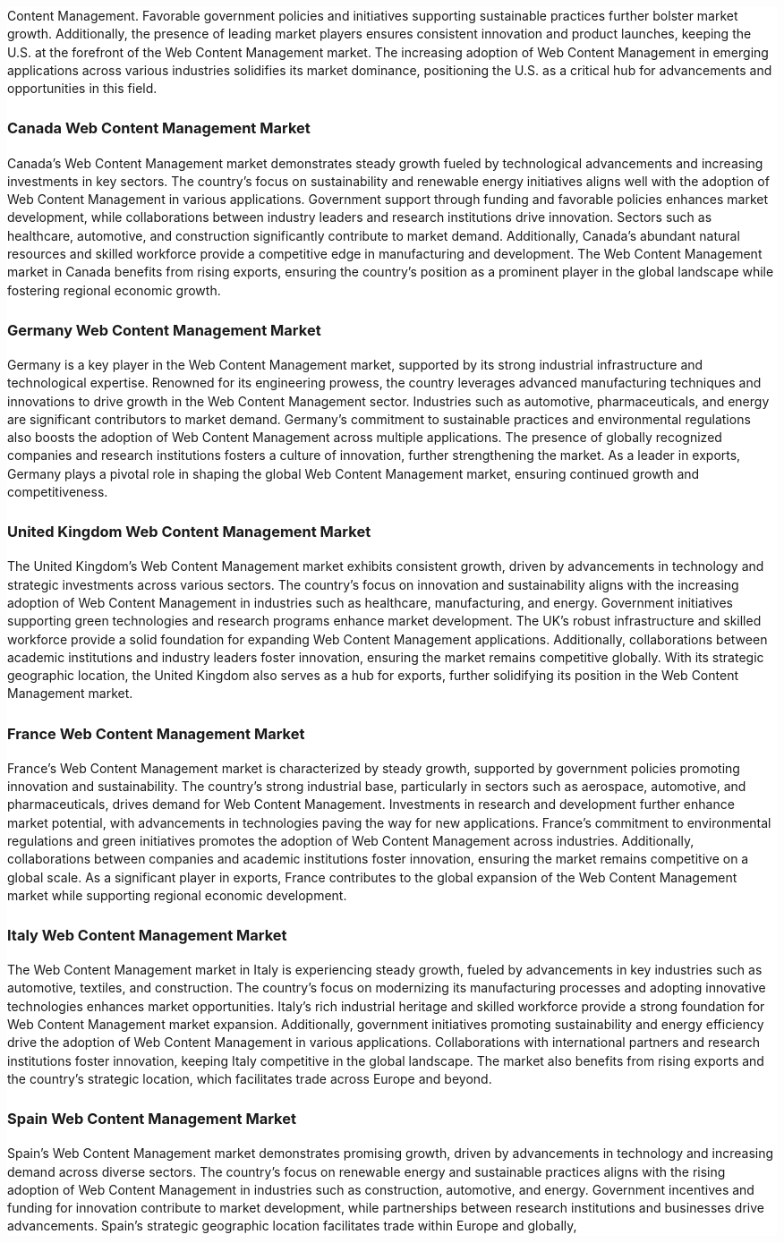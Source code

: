 Content Management. Favorable government policies and initiatives supporting sustainable practices further bolster market growth. Additionally, the presence of leading market players ensures consistent innovation and product launches, keeping the U.S. at the forefront of the Web Content Management market. The increasing adoption of Web Content Management in emerging applications across various industries solidifies its market dominance, positioning the U.S. as a critical hub for advancements and opportunities in this field.</p><h3>Canada Web Content Management Market</h3><p>Canada&rsquo;s Web Content Management market demonstrates steady growth fueled by technological advancements and increasing investments in key sectors. The country&rsquo;s focus on sustainability and renewable energy initiatives aligns well with the adoption of Web Content Management in various applications. Government support through funding and favorable policies enhances market development, while collaborations between industry leaders and research institutions drive innovation. Sectors such as healthcare, automotive, and construction significantly contribute to market demand. Additionally, Canada&rsquo;s abundant natural resources and skilled workforce provide a competitive edge in manufacturing and development. The Web Content Management market in Canada benefits from rising exports, ensuring the country&rsquo;s position as a prominent player in the global landscape while fostering regional economic growth.</p><h3>Germany Web Content Management Market</h3><p>Germany is a key player in the Web Content Management market, supported by its strong industrial infrastructure and technological expertise. Renowned for its engineering prowess, the country leverages advanced manufacturing techniques and innovations to drive growth in the Web Content Management sector. Industries such as automotive, pharmaceuticals, and energy are significant contributors to market demand. Germany&rsquo;s commitment to sustainable practices and environmental regulations also boosts the adoption of Web Content Management across multiple applications. The presence of globally recognized companies and research institutions fosters a culture of innovation, further strengthening the market. As a leader in exports, Germany plays a pivotal role in shaping the global Web Content Management market, ensuring continued growth and competitiveness.</p><h3>United Kingdom Web Content Management Market</h3><p>The United Kingdom&rsquo;s Web Content Management market exhibits consistent growth, driven by advancements in technology and strategic investments across various sectors. The country&rsquo;s focus on innovation and sustainability aligns with the increasing adoption of Web Content Management in industries such as healthcare, manufacturing, and energy. Government initiatives supporting green technologies and research programs enhance market development. The UK&rsquo;s robust infrastructure and skilled workforce provide a solid foundation for expanding Web Content Management applications. Additionally, collaborations between academic institutions and industry leaders foster innovation, ensuring the market remains competitive globally. With its strategic geographic location, the United Kingdom also serves as a hub for exports, further solidifying its position in the Web Content Management market.</p><h3>France Web Content Management Market</h3><p>France&rsquo;s Web Content Management market is characterized by steady growth, supported by government policies promoting innovation and sustainability. The country&rsquo;s strong industrial base, particularly in sectors such as aerospace, automotive, and pharmaceuticals, drives demand for Web Content Management. Investments in research and development further enhance market potential, with advancements in technologies paving the way for new applications. France&rsquo;s commitment to environmental regulations and green initiatives promotes the adoption of Web Content Management across industries. Additionally, collaborations between companies and academic institutions foster innovation, ensuring the market remains competitive on a global scale. As a significant player in exports, France contributes to the global expansion of the Web Content Management market while supporting regional economic development.</p><h3>Italy Web Content Management Market</h3><p>The Web Content Management market in Italy is experiencing steady growth, fueled by advancements in key industries such as automotive, textiles, and construction. The country&rsquo;s focus on modernizing its manufacturing processes and adopting innovative technologies enhances market opportunities. Italy&rsquo;s rich industrial heritage and skilled workforce provide a strong foundation for Web Content Management market expansion. Additionally, government initiatives promoting sustainability and energy efficiency drive the adoption of Web Content Management in various applications. Collaborations with international partners and research institutions foster innovation, keeping Italy competitive in the global landscape. The market also benefits from rising exports and the country&rsquo;s strategic location, which facilitates trade across Europe and beyond.</p><h3>Spain Web Content Management Market</h3><p>Spain&rsquo;s Web Content Management market demonstrates promising growth, driven by advancements in technology and increasing demand across diverse sectors. The country&rsquo;s focus on renewable energy and sustainable practices aligns with the rising adoption of Web Content Management in industries such as construction, automotive, and energy. Government incentives and funding for innovation contribute to market development, while partnerships between research institutions and businesses drive advancements. Spain&rsquo;s strategic geographic location facilitates trade within Europe and globally,